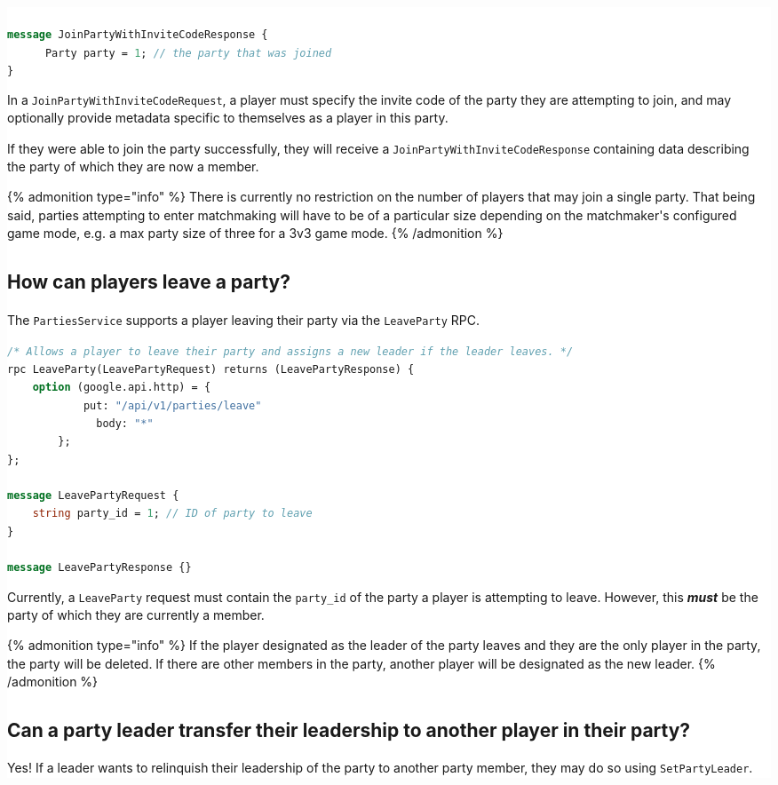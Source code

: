 ```protobuf

message JoinPartyWithInviteCodeResponse {
	  Party party = 1; // the party that was joined
}
```

In a `JoinPartyWithInviteCodeRequest`, a player must specify the invite code of the party they are attempting to join, and may optionally provide metadata specific to themselves as a player in this party.

If they were able to join the party successfully, they will receive a `JoinPartyWithInviteCodeResponse` containing data describing the party of which they are now a member.

{% admonition type="info" %}
There is currently no restriction on the number of players that may join a single party. That being said, parties attempting to enter matchmaking will have to be of a particular size depending on the matchmaker's configured game mode, e.g. a max party size of three for a 3v3 game mode.
{% /admonition %}

## How can players leave a party?

The `PartiesService` supports a player leaving their party via the `LeaveParty` RPC.

```protobuf
/* Allows a player to leave their party and assigns a new leader if the leader leaves. */
rpc LeaveParty(LeavePartyRequest) returns (LeavePartyResponse) {
    option (google.api.http) = {
		    put: "/api/v1/parties/leave"
			  body: "*"
		};
};

message LeavePartyRequest {
    string party_id = 1; // ID of party to leave
}

message LeavePartyResponse {}
```

Currently, a `LeaveParty` request must contain the `party_id` of the party a player is attempting to leave. However, this *****must***** be the party of which they are currently a member.

{% admonition type="info" %}
If the player designated as the leader of the party leaves and they are the only player in the party, the party will be deleted. If there are other members in the party, another player will be designated as the new leader.
{% /admonition %}

## Can a party leader transfer their leadership to another player in their party?

Yes! If a leader wants to relinquish their leadership of the party to another party member, they may do so using `SetPartyLeader`.
